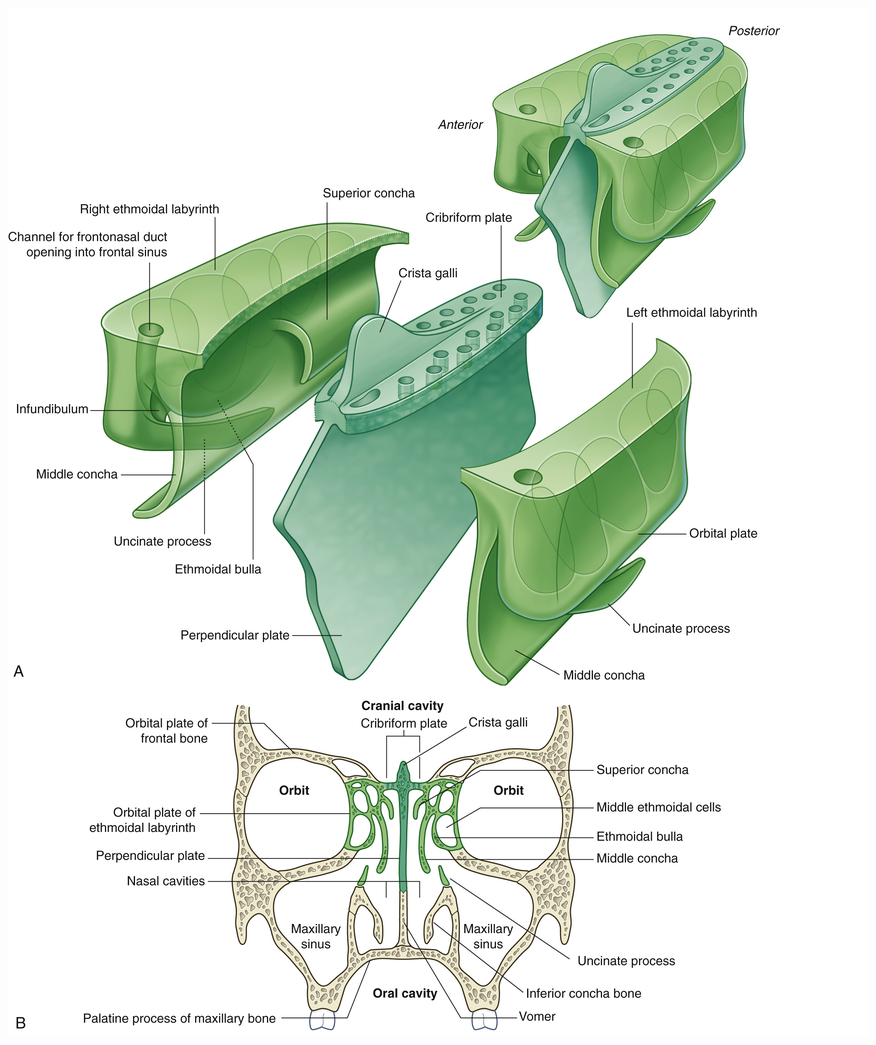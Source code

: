 ![f008-233-9780323393041.jpeg](%5B015%5D%20The%20Nose%20and%20Paranasal%20Air%20Sinuses%2079746adb3caf4bfc9df8b4cd90b6db6a/f008-233-9780323393041.jpeg)
